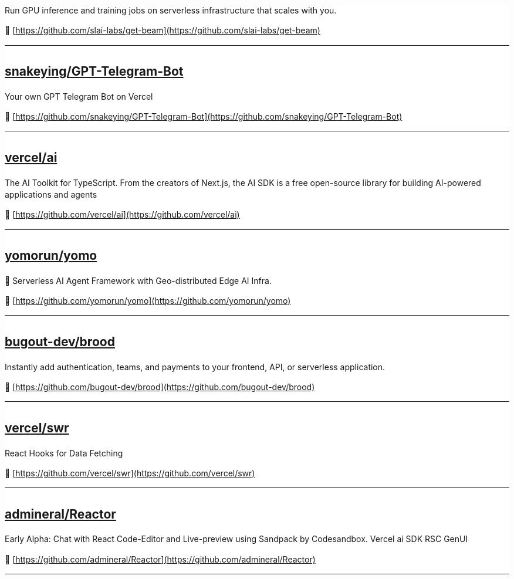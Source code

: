 Run GPU inference and training jobs on serverless infrastructure that scales with you.

🔗 [https://github.com/slai-labs/get-beam](https://github.com/slai-labs/get-beam)

---

## [snakeying/GPT-Telegram-Bot](https://github.com/snakeying/GPT-Telegram-Bot)

Your own GPT Telegram Bot on Vercel

🔗 [https://github.com/snakeying/GPT-Telegram-Bot](https://github.com/snakeying/GPT-Telegram-Bot)

---

## [vercel/ai](https://github.com/vercel/ai)

The AI Toolkit for TypeScript. From the creators of Next.js, the AI SDK is a free open-source library for building AI-powered applications and agents

🔗 [https://github.com/vercel/ai](https://github.com/vercel/ai)

---

## [yomorun/yomo](https://github.com/yomorun/yomo)

🦖 Serverless AI Agent Framework with Geo-distributed Edge AI Infra.

🔗 [https://github.com/yomorun/yomo](https://github.com/yomorun/yomo)

---

## [bugout-dev/brood](https://github.com/bugout-dev/brood)

Instantly add authentication, teams, and payments to your frontend, API, or serverless application.

🔗 [https://github.com/bugout-dev/brood](https://github.com/bugout-dev/brood)

---

## [vercel/swr](https://github.com/vercel/swr)

React Hooks for Data Fetching

🔗 [https://github.com/vercel/swr](https://github.com/vercel/swr)

---

## [admineral/Reactor](https://github.com/admineral/Reactor)

Early Alpha:  Chat with React Code-Editor and Live-preview using Sandpack by Codesandbox. Vercel ai SDK RSC GenUI

🔗 [https://github.com/admineral/Reactor](https://github.com/admineral/Reactor)

---